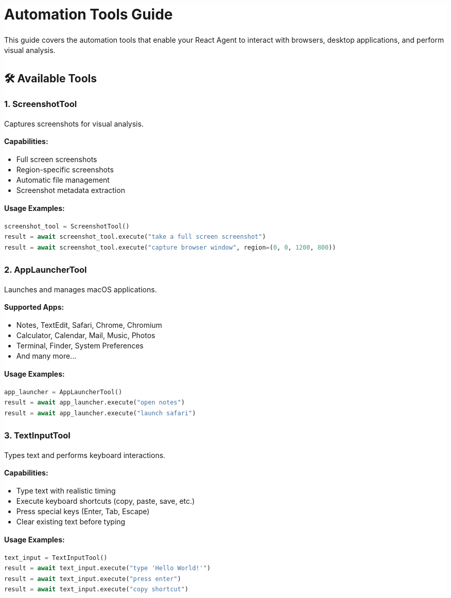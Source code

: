 # Automation Tools Guide

This guide covers the automation tools that enable your React Agent to interact with browsers, desktop applications, and perform visual analysis.

## 🛠️ Available Tools

### 1. **ScreenshotTool**
Captures screenshots for visual analysis.

**Capabilities:**
- Full screen screenshots
- Region-specific screenshots
- Automatic file management
- Screenshot metadata extraction

**Usage Examples:**
```python
screenshot_tool = ScreenshotTool()
result = await screenshot_tool.execute("take a full screen screenshot")
result = await screenshot_tool.execute("capture browser window", region=(0, 0, 1200, 800))
```

### 2. **AppLauncherTool**
Launches and manages macOS applications.

**Supported Apps:**
- Notes, TextEdit, Safari, Chrome, Chromium
- Calculator, Calendar, Mail, Music, Photos
- Terminal, Finder, System Preferences
- And many more...

**Usage Examples:**
```python
app_launcher = AppLauncherTool()
result = await app_launcher.execute("open notes")
result = await app_launcher.execute("launch safari")
```

### 3. **TextInputTool**
Types text and performs keyboard interactions.

**Capabilities:**
- Type text with realistic timing
- Execute keyboard shortcuts (copy, paste, save, etc.)
- Press special keys (Enter, Tab, Escape)
- Clear existing text before typing

**Usage Examples:**
```python
text_input = TextInputTool()
result = await text_input.execute("type 'Hello World!'")
result = await text_input.execute("press enter")
result = await text_input.execute("copy shortcut")
```
